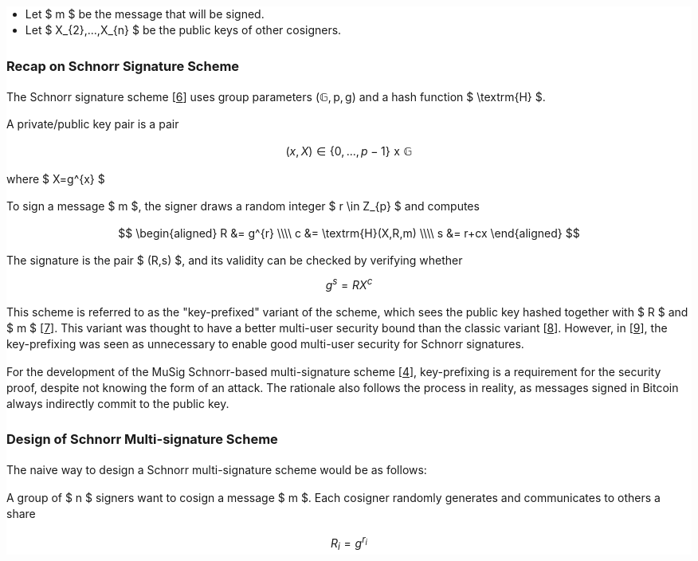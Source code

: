 - Let $ m $ be the message that will be signed.
- Let $ X_{2},...,X_{n} $ be the public keys of other cosigners.

### Recap on Schnorr Signature Scheme

The Schnorr signature scheme [[6]] uses group parameters $(\mathbb{G\mathrm{,p,g)}}$ and a hash function $ \textrm{H} $.

A private/public key pair is a pair

$$
(x,X) \in  \lbrace 0,...,p-1 \rbrace  \mspace{6mu} \mathsf{x} \mspace{6mu} \mathbb{G}
$$

where $  X=g^{x} $

To sign a message $ m $, the signer draws a random integer $ r \in Z_{p} $ and computes

$$
\begin{aligned}
R &= g^{r} \\\\
c &= \textrm{H}(X,R,m) \\\\
s &= r+cx
\end{aligned}
$$

The signature is the pair $ (R,s) $, and its validity can be checked by verifying whether
$$
g^{s} = RX^{c}
$$

This scheme is referred to as the "key-prefixed" variant of the scheme, which sees the public key hashed together with
$ R ​$ and $ m ​$ [[7]]. This variant was thought to have a better multi-user security bound than the classic
variant [[8]]. However, in [[9]], the key-prefixing was seen as unnecessary to enable good multi-user security for
Schnorr signatures.

For the development of the MuSig Schnorr-based multi-signature scheme [[4]], key-prefixing is a requirement for the
security proof, despite not knowing the form of an attack. The rationale also follows the process in reality, as
messages signed in Bitcoin always indirectly commit to the public key.

### Design of Schnorr Multi-signature Scheme

The naive way to design a Schnorr multi-signature scheme would be as follows:

A group of $ n $ signers want to cosign a message $ m $.
Each cosigner randomly generates and communicates to others a share

$$
R_i = g^{r_{i}}
$$


[1]: https://blockstream.com/2018/01/23/musig-key-aggregation-schnorr-signatures/
[2]: https://blockstream.com/2018/02/15/schnorr-signatures-bpase/
[3]: https://scinapse.io/papers/200023587/
[4]: https://eprint.iacr.org/2018/068.pdf
[5]: https://wiki.bitcoin.com/w/Multisignature
[6]: https://link.springer.com/article/10.1007/BF00196725
[7]: https://ed25519.cr.yp.to/ed25519-20110705.pdf
[8]: https://eprint.iacr.org/2015/996.pdf
[9]: https://eprint.iacr.org/2016/191.pdf
[10]: https://link.springer.com/content/pdf/10.1007%2FBFb0053435.pdf
[11]: https://ieeexplore.ieee.org/abstract/document/326780
[12]: https://link.springer.com/content/pdf/10.1007%2F978-0-387-34873-5_11.pdf
[13]: https://link.springer.com/chapter/10.1007/3-540-57332-1_11
[14]: https://link.springer.com/content/pdf/10.1007%2F3-540-68697-5_6.pdf
[15]: https://pdfs.semanticscholar.org/d412/e5ab35fd397931cef0f8202324308f44e545.pdf
[16]: http://search.ieice.org/bin/summary.php?id=e82-a_1_21&category=A&year=1999&lang=E&abst=
[17]: https://pdfs.semanticscholar.org/6bf4/f9450e7a8e31c106a8670b961de4735589cf.pdf
[18]: https://link.springer.com/content/pdf/10.1007%2F978-3-540-72540-4_13.pdf
[19]: https://www.iacr.org/archive/pkc2003/25670031/25670031.pdf
[20]: https://eprint.iacr.org/2006/096.pdf
[21]: https://cseweb.ucsd.edu/~mihir/papers/multisignatures-ccs.pdf
[22]: http://citeseerx.ist.psu.edu/viewdoc/download?doi=10.1.1.544.2947&rep=rep1&type=pdf
[23]: https://link.springer.com/article/10.1007/s10623-009-9313-z
[24]: https://arxiv.org/pdf/1503.08768.pdf
[25]: http://crypto.stanford.edu/~dabo/papers/aggreg.pdf
[26]: https://cseweb.ucsd.edu/~mihir/papers/agg.pdf
[27]: https://hovav.net/ucsd/dist/rsaagg.pdf
[28]: https://bitcoin.org/en/glossary/multisig
[29]: https://www.iacr.org/archive/tcc2009/54440456/54440456.pdf
[30]: https://people.eecs.berkeley.edu/~raluca/cs261-f15/readings/merkle.pdf
[31]: https://bitcointalk.org/index.php?topic=279249.0
[32]: https://cseweb.ucsd.edu/~mihir/papers/gq.pdf
[33]: https://eprint.iacr.org/2001/002.pdf
[34]: https://www.semanticscholar.org/paper/Okamoto-Beats-Schnorr%3A-On-the-Provable-Security-of-Drijvers-Edalatnejad/154938a12885ff30301129597ebe11dd153385bb
